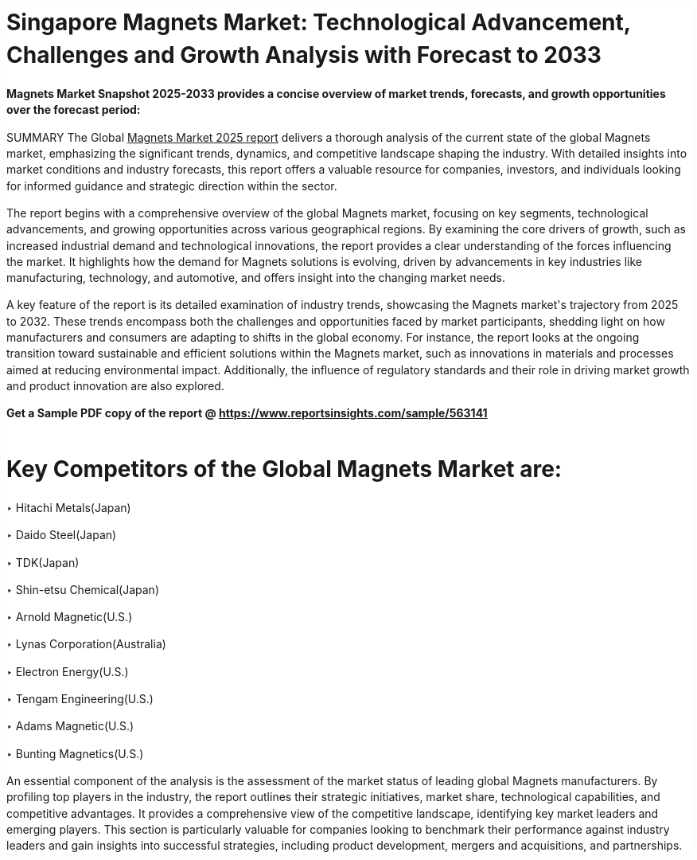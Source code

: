 # Singapore Magnets Market: Technological Advancement, Challenges and Growth Analysis with Forecast to 2033

<strong>Magnets Market Snapshot 2025-2033 provides a concise overview of market trends, forecasts, and growth opportunities over the forecast period:</strong>

SUMMARY The Global <a href=https://www.reportsinsights.com/sample/563141>Magnets Market 2025 report</a> delivers a thorough analysis of the current state of the global Magnets market, emphasizing the significant trends, dynamics, and competitive landscape shaping the industry. With detailed insights into market conditions and industry forecasts, this report offers a valuable resource for companies, investors, and individuals looking for informed guidance and strategic direction within the sector.

The report begins with a comprehensive overview of the global Magnets market, focusing on key segments, technological advancements, and growing opportunities across various geographical regions. By examining the core drivers of growth, such as increased industrial demand and technological innovations, the report provides a clear understanding of the forces influencing the market. It highlights how the demand for Magnets solutions is evolving, driven by advancements in key industries like manufacturing, technology, and automotive, and offers insight into the changing market needs.

A key feature of the report is its detailed examination of industry trends, showcasing the Magnets market's trajectory from 2025 to 2032. These trends encompass both the challenges and opportunities faced by market participants, shedding light on how manufacturers and consumers are adapting to shifts in the global economy. For instance, the report looks at the ongoing transition toward sustainable and efficient solutions within the Magnets market, such as innovations in materials and processes aimed at reducing environmental impact. Additionally, the influence of regulatory standards and their role in driving market growth and product innovation are also explored.

<strong>Get a Sample PDF copy of the report @ <a href=https://www.reportsinsights.com/sample/563141>https://www.reportsinsights.com/sample/563141</a></strong>

# <strong>Key Competitors of the Global Magnets Market are:</strong>

‣ Hitachi Metals(Japan)

‣ Daido Steel(Japan)

‣ TDK(Japan)

‣ Shin-etsu Chemical(Japan)

‣ Arnold Magnetic(U.S.)

‣ Lynas Corporation(Australia)

‣ Electron Energy(U.S.)

‣ Tengam Engineering(U.S.)

‣ Adams Magnetic(U.S.)

‣ Bunting Magnetics(U.S.)

An essential component of the analysis is the assessment of the market status of leading global Magnets manufacturers. By profiling top players in the industry, the report outlines their strategic initiatives, market share, technological capabilities, and competitive advantages. It provides a comprehensive view of the competitive landscape, identifying key market leaders and emerging players. This section is particularly valuable for companies looking to benchmark their performance against industry leaders and gain insights into successful strategies, including product development, mergers and acquisitions, and partnerships.
